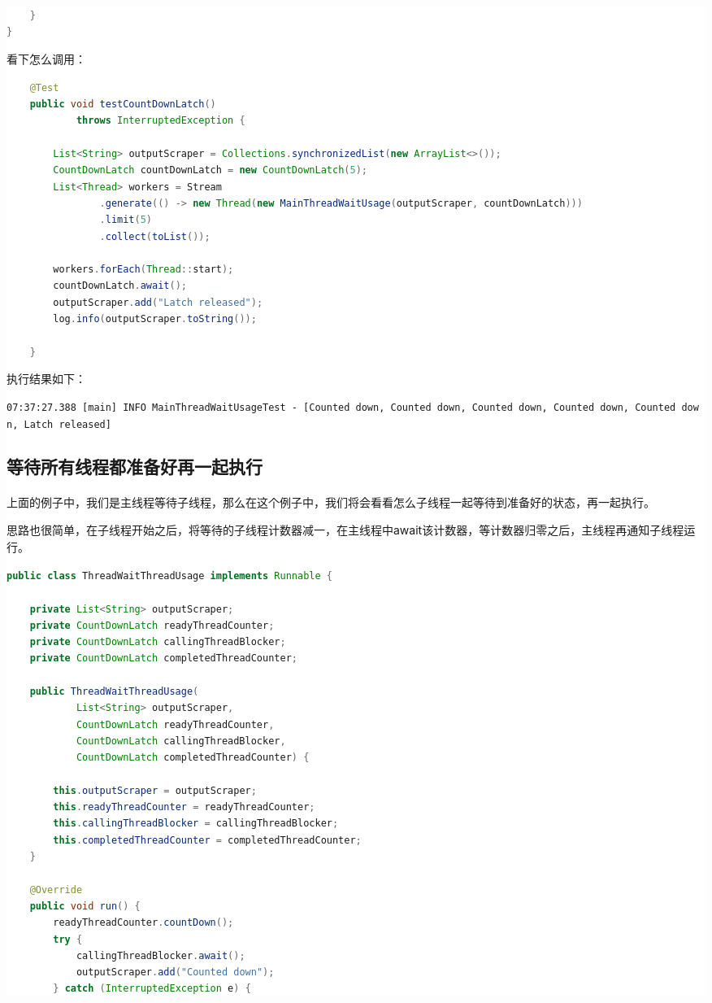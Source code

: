 ~~~java
    }
}
~~~

看下怎么调用：

~~~java
    @Test
    public void testCountDownLatch()
            throws InterruptedException {

        List<String> outputScraper = Collections.synchronizedList(new ArrayList<>());
        CountDownLatch countDownLatch = new CountDownLatch(5);
        List<Thread> workers = Stream
                .generate(() -> new Thread(new MainThreadWaitUsage(outputScraper, countDownLatch)))
                .limit(5)
                .collect(toList());

        workers.forEach(Thread::start);
        countDownLatch.await();
        outputScraper.add("Latch released");
        log.info(outputScraper.toString());

    }
~~~

执行结果如下：

~~~txt
07:37:27.388 [main] INFO MainThreadWaitUsageTest - [Counted down, Counted down, Counted down, Counted down, Counted down, Latch released]
~~~

## 等待所有线程都准备好再一起执行

上面的例子中，我们是主线程等待子线程，那么在这个例子中，我们将会看看怎么子线程一起等待到准备好的状态，再一起执行。

思路也很简单，在子线程开始之后，将等待的子线程计数器减一，在主线程中await该计数器，等计数器归零之后，主线程再通知子线程运行。

~~~java
public class ThreadWaitThreadUsage implements Runnable {

    private List<String> outputScraper;
    private CountDownLatch readyThreadCounter;
    private CountDownLatch callingThreadBlocker;
    private CountDownLatch completedThreadCounter;

    public ThreadWaitThreadUsage(
            List<String> outputScraper,
            CountDownLatch readyThreadCounter,
            CountDownLatch callingThreadBlocker,
            CountDownLatch completedThreadCounter) {

        this.outputScraper = outputScraper;
        this.readyThreadCounter = readyThreadCounter;
        this.callingThreadBlocker = callingThreadBlocker;
        this.completedThreadCounter = completedThreadCounter;
    }

    @Override
    public void run() {
        readyThreadCounter.countDown();
        try {
            callingThreadBlocker.await();
            outputScraper.add("Counted down");
        } catch (InterruptedException e) {
~~~